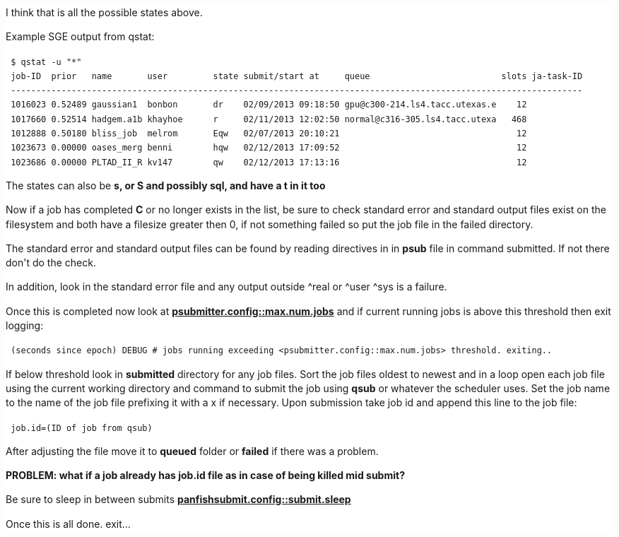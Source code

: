 I think that is all the possible states above.

Example SGE output from qstat:

     $ qstat -u "*"
     job-ID  prior   name       user         state submit/start at     queue                          slots ja-task-ID 
     -----------------------------------------------------------------------------------------------------------------
     1016023 0.52489 gaussian1  bonbon       dr    02/09/2013 09:18:50 gpu@c300-214.ls4.tacc.utexas.e    12        
     1017660 0.52514 hadgem.a1b khayhoe      r     02/11/2013 12:02:50 normal@c316-305.ls4.tacc.utexa   468        
     1012888 0.50180 bliss_job  melrom       Eqw   02/07/2013 20:10:21                                   12
     1023673 0.00000 oases_merg benni        hqw   02/12/2013 17:09:52                                   12        
     1023686 0.00000 PLTAD_II_R kv147        qw    02/12/2013 17:13:16                                   12        

The states can also be **s, or S and possibly sql, and have a t in it too**


Now if a job has completed **C** or no longer exists in the list, be sure to check 
standard error and standard output files exist on the filesystem and both have a filesize
greater then 0, if not something failed so put the job file in the failed directory.

The standard error and standard output files can be found by reading directives in in **psub** file in 
command submitted.  If not there don't do the check.


In addition, look in the standard error file and any output outside ^real or ^user ^sys is a failure.

Once this is completed now look at **<psubmitter.config::max.num.jobs>** and if current
running jobs is above this threshold then exit logging:

     (seconds since epoch) DEBUG # jobs running exceeding <psubmitter.config::max.num.jobs> threshold. exiting..

If below threshold look in **submitted** directory for any job files.
Sort the job files oldest to newest and in a loop open each job file
using the current working directory and command to submit the job using
**qsub** or whatever the scheduler uses.  Set the job name to the name
of the job file prefixing it with a x if necessary.
Upon submission take job id and append this line to the job file:

     job.id=(ID of job from qsub)

After adjusting the file move it to **queued** folder or **failed** if there was a problem.


**PROBLEM:  what if a job already has job.id file as in case of being killed mid submit?**

Be sure to sleep in between submits **<panfishsubmit.config::submit.sleep>** 

Once this is all done. exit...

